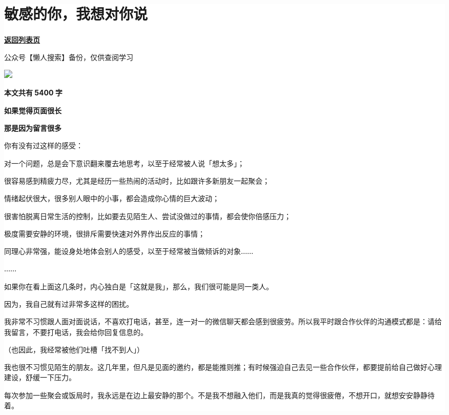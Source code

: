 # 敏感的你，我想对你说

[**返回列表页**](/gzh/L先生说)

公众号【懒人搜索】备份，仅供查阅学习

![](https://mmbiz.qpic.cn/mmbiz_jpg/yWXmuSFeCk1z4AeeyUsD419snhc93rBoWVcv79z0ickj5iasaiaialQTcGzSxYLJAvib54DgGjOeBBoTZjqrLUFenXg/640?wx_fmt=jpeg)  

**本文共有 5400 字**

**如果觉得页面很长**

**那是因为留言很多**

  

  

你有没有过这样的感受：

  

对一个问题，总是会下意识翻来覆去地思考，以至于经常被人说「想太多」；

  

很容易感到精疲力尽，尤其是经历一些热闹的活动时，比如跟许多新朋友一起聚会；

  

情绪起伏很大，很多别人眼中的小事，都会造成你心情的巨大波动；

  

很害怕脱离日常生活的控制，比如要去见陌生人、尝试没做过的事情，都会使你倍感压力；

  

极度需要安静的环境，很排斥需要快速对外界作出反应的事情；

  

同理心非常强，能设身处地体会别人的感受，以至于经常被当做倾诉的对象……

……

  

如果你在看上面这几条时，内心独白是「这就是我」，那么，我们很可能是同一类人。

  

因为，我自己就有过非常多这样的困扰。

  

我非常不习惯跟人面对面说话，不喜欢打电话，甚至，连一对一的微信聊天都会感到很疲劳。所以我平时跟合作伙伴的沟通模式都是：请给我留言，不要打电话，我会给你回复信息的。

  

（也因此，我经常被他们吐槽「找不到人」）

  

我也很不习惯见陌生的朋友。这几年里，但凡是见面的邀约，都是能推则推；有时候强迫自己去见一些合作伙伴，都要提前给自己做好心理建设，舒缓一下压力。

  

每次参加一些聚会或饭局时，我永远是在边上最安静的那个。不是我不想融入他们，而是我真的觉得很疲倦，不想开口，就想安安静静待着。

  